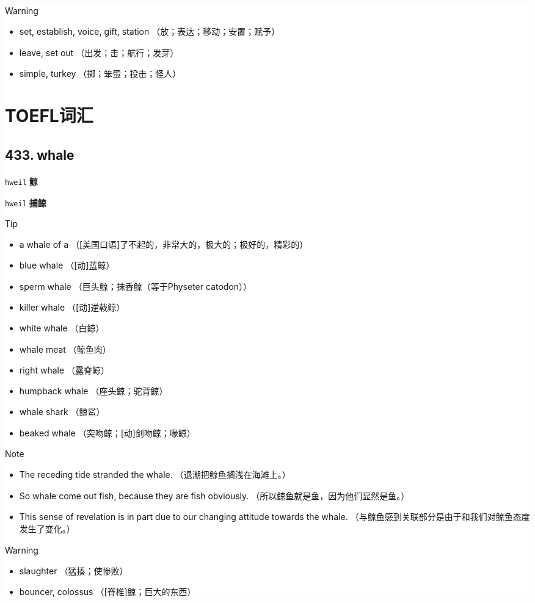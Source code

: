> [!WARNING]
>
> - set, establish, voice, gift, station （放；表达；移动；安置；赋予）
>
> - leave, set out （出发；击；航行；发芽）
>
> - simple, turkey （掷；笨蛋；投击；怪人）
>

# TOEFL词汇

## 433. whale

`hweil`  **鲸**

`hweil`  **捕鲸**

> [!TIP]
>
> - a whale of a （[美国口语]了不起的，非常大的，极大的；极好的，精彩的）
>
> - blue whale （[动]蓝鲸）
>
> - sperm whale （巨头鲸；抹香鲸（等于Physeter catodon））
>
> - killer whale （[动]逆戟鲸）
>
> - white whale （白鲸）
>
> - whale meat （鲸鱼肉）
>
> - right whale （露脊鲸）
>
> - humpback whale （座头鲸；驼背鲸）
>
> - whale shark （鲸鲨）
>
> - beaked whale （突吻鲸；[动]剑吻鲸；喙鲸）
>

> [!NOTE]
>
> - The receding tide stranded the whale. （退潮把鲸鱼搁浅在海滩上。）
>
> - So whale come out fish, because they are fish obviously. （所以鲸鱼就是鱼，因为他们显然是鱼。）
>
> - This sense of revelation is in part due to our changing attitude towards the whale. （与鲸鱼感到关联部分是由于和我们对鲸鱼态度发生了变化。）
>

> [!WARNING]
>
> - slaughter （猛揍；使惨败）
>
> - bouncer, colossus （[脊椎]鲸；巨大的东西）
>

